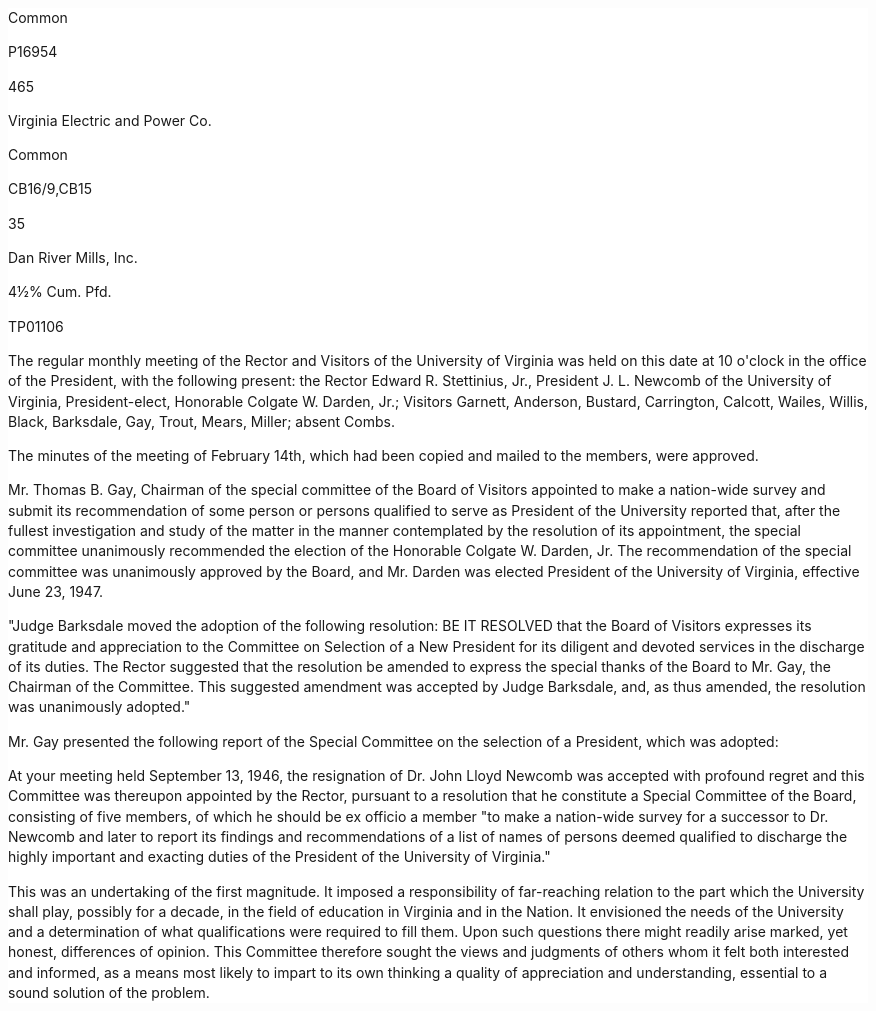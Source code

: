 Common

P16954

465

Virginia Electric and Power Co.

Common

CB16/9,CB15

35

Dan River Mills, Inc.

4½% Cum. Pfd.

TP01106

The regular monthly meeting of the Rector and Visitors of the University of Virginia was held on this date at 10 o'clock in the office of the President, with the following present: the Rector Edward R. Stettinius, Jr., President J. L. Newcomb of the University of Virginia, President-elect, Honorable Colgate W. Darden, Jr.; Visitors Garnett, Anderson, Bustard, Carrington, Calcott, Wailes, Willis, Black, Barksdale, Gay, Trout, Mears, Miller; absent Combs.

The minutes of the meeting of February 14th, which had been copied and mailed to the members, were approved.

Mr. Thomas B. Gay, Chairman of the special committee of the Board of Visitors appointed to make a nation-wide survey and submit its recommendation of some person or persons qualified to serve as President of the University reported that, after the fullest investigation and study of the matter in the manner contemplated by the resolution of its appointment, the special committee unanimously recommended the election of the Honorable Colgate W. Darden, Jr. The recommendation of the special committee was unanimously approved by the Board, and Mr. Darden was elected President of the University of Virginia, effective June 23, 1947.

"Judge Barksdale moved the adoption of the following resolution: BE IT RESOLVED that the Board of Visitors expresses its gratitude and appreciation to the Committee on Selection of a New President for its diligent and devoted services in the discharge of its duties. The Rector suggested that the resolution be amended to express the special thanks of the Board to Mr. Gay, the Chairman of the Committee. This suggested amendment was accepted by Judge Barksdale, and, as thus amended, the resolution was unanimously adopted."

Mr. Gay presented the following report of the Special Committee on the selection of a President, which was adopted:

At your meeting held September 13, 1946, the resignation of Dr. John Lloyd Newcomb was accepted with profound regret and this Committee was thereupon appointed by the Rector, pursuant to a resolution that he constitute a Special Committee of the Board, consisting of five members, of which he should be ex officio a member "to make a nation-wide survey for a successor to Dr. Newcomb and later to report its findings and recommendations of a list of names of persons deemed qualified to discharge the highly important and exacting duties of the President of the University of Virginia."

This was an undertaking of the first magnitude. It imposed a responsibility of far-reaching relation to the part which the University shall play, possibly for a decade, in the field of education in Virginia and in the Nation. It envisioned the needs of the University and a determination of what qualifications were required to fill them. Upon such questions there might readily arise marked, yet honest, differences of opinion. This Committee therefore sought the views and judgments of others whom it felt both interested and informed, as a means most likely to impart to its own thinking a quality of appreciation and understanding, essential to a sound solution of the problem.
